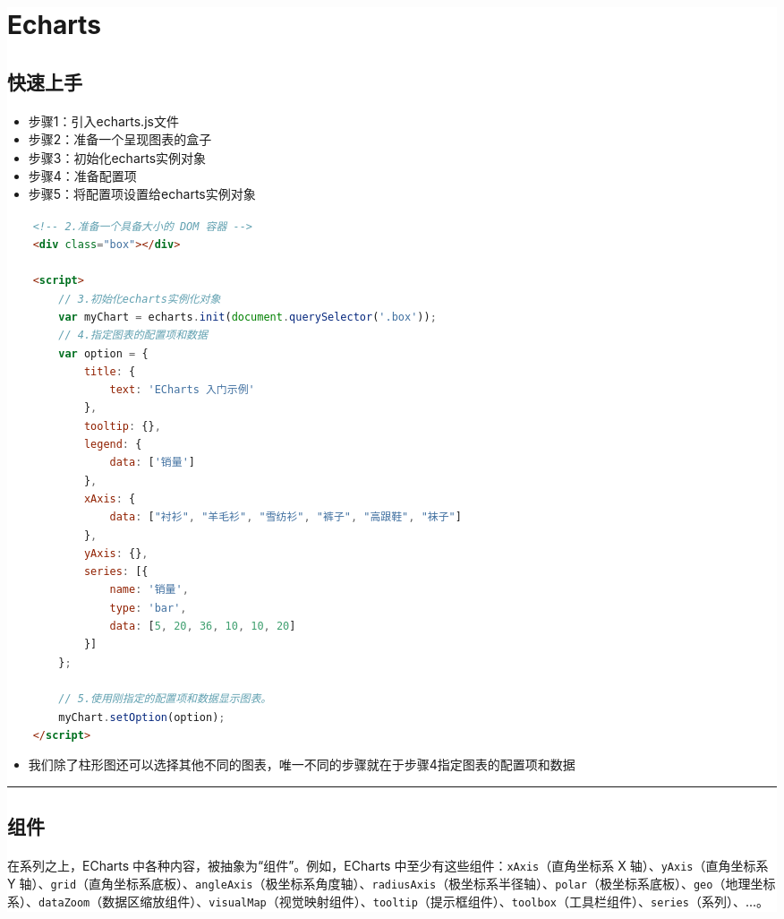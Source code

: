 # Echarts

## 快速上手

- 步骤1：引入echarts.js文件
- 步骤2：准备一个呈现图表的盒子
- 步骤3：初始化echarts实例对象
- 步骤4：准备配置项
- 步骤5：将配置项设置给echarts实例对象

```html
    <!-- 2.准备一个具备大小的 DOM 容器 -->
    <div class="box"></div>

    <script>
        // 3.初始化echarts实例化对象
        var myChart = echarts.init(document.querySelector('.box'));
        // 4.指定图表的配置项和数据
        var option = {
            title: {
                text: 'ECharts 入门示例'
            },
            tooltip: {},
            legend: {
                data: ['销量']
            },
            xAxis: {
                data: ["衬衫", "羊毛衫", "雪纺衫", "裤子", "高跟鞋", "袜子"]
            },
            yAxis: {},
            series: [{
                name: '销量',
                type: 'bar',
                data: [5, 20, 36, 10, 10, 20]
            }]
        };

        // 5.使用刚指定的配置项和数据显示图表。
        myChart.setOption(option);
    </script>
```

- 我们除了柱形图还可以选择其他不同的图表，唯一不同的步骤就在于步骤4指定图表的配置项和数据

---

## 组件

在系列之上，ECharts 中各种内容，被抽象为“组件”。例如，ECharts 中至少有这些组件：`xAxis`（直角坐标系 X 轴）、`yAxis`（直角坐标系 Y 轴）、`grid`（直角坐标系底板）、`angleAxis`（极坐标系角度轴）、`radiusAxis`（极坐标系半径轴）、`polar`（极坐标系底板）、`geo`（地理坐标系）、`dataZoom`（数据区缩放组件）、`visualMap`（视觉映射组件）、`tooltip`（提示框组件）、`toolbox`（工具栏组件）、`series`（系列）、...。
